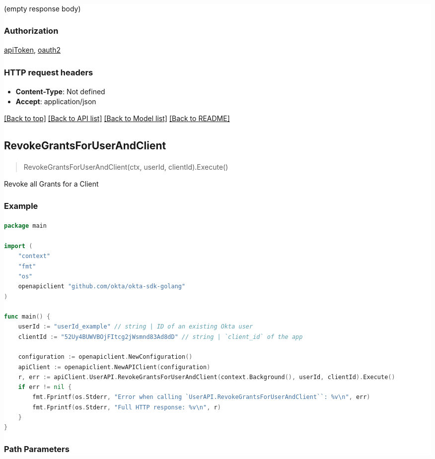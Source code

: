  (empty response body)

### Authorization

[apiToken](../README.md#apiToken), [oauth2](../README.md#oauth2)

### HTTP request headers

- **Content-Type**: Not defined
- **Accept**: application/json

[[Back to top]](#) [[Back to API list]](../README.md#documentation-for-api-endpoints)
[[Back to Model list]](../README.md#documentation-for-models)
[[Back to README]](../README.md)


## RevokeGrantsForUserAndClient

> RevokeGrantsForUserAndClient(ctx, userId, clientId).Execute()

Revoke all Grants for a Client



### Example

```go
package main

import (
    "context"
    "fmt"
    "os"
    openapiclient "github.com/okta/okta-sdk-golang"
)

func main() {
    userId := "userId_example" // string | ID of an existing Okta user
    clientId := "52Uy4BUWVBOjFItcg2jWsmnd83Ad8dD" // string | `client_id` of the app

    configuration := openapiclient.NewConfiguration()
    apiClient := openapiclient.NewAPIClient(configuration)
    r, err := apiClient.UserAPI.RevokeGrantsForUserAndClient(context.Background(), userId, clientId).Execute()
    if err != nil {
        fmt.Fprintf(os.Stderr, "Error when calling `UserAPI.RevokeGrantsForUserAndClient``: %v\n", err)
        fmt.Fprintf(os.Stderr, "Full HTTP response: %v\n", r)
    }
}
```

### Path Parameters
